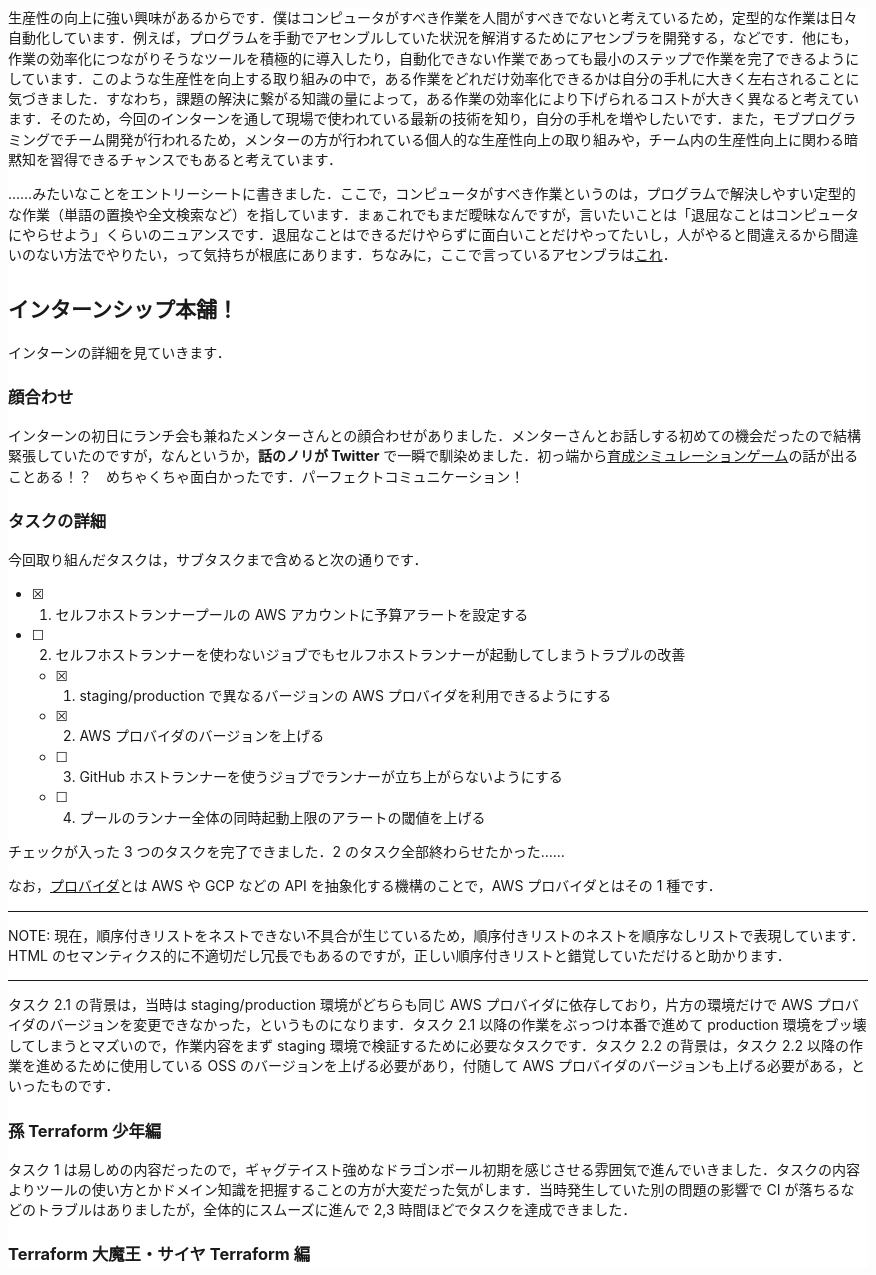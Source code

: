 生産性の向上に強い興味があるからです．僕はコンピュータがすべき作業を人間がすべきでないと考えているため，定型的な作業は日々自動化しています．例えば，プログラムを手動でアセンブルしていた状況を解消するためにアセンブラを開発する，などです．他にも，作業の効率化につながりそうなツールを積極的に導入したり，自動化できない作業であっても最小のステップで作業を完了できるようにしています．このような生産性を向上する取り組みの中で，ある作業をどれだけ効率化できるかは自分の手札に大きく左右されることに気づきました．すなわち，課題の解決に繋がる知識の量によって，ある作業の効率化により下げられるコストが大きく異なると考えています．そのため，今回のインターンを通して現場で使われている最新の技術を知り，自分の手札を増やしたいです．また，モブプログラミングでチーム開発が行われるため，メンターの方が行われている個人的な生産性向上の取り組みや，チーム内の生産性向上に関わる暗黙知を習得できるチャンスでもあると考えています．

……みたいなことをエントリーシートに書きました．ここで，コンピュータがすべき作業というのは，プログラムで解決しやすい定型的な作業（単語の置換や全文検索など）を指しています．まぁこれでもまだ曖昧なんですが，言いたいことは「退屈なことはコンピュータにやらせよう」くらいのニュアンスです．退屈なことはできるだけやらずに面白いことだけやってたいし，人がやると間違えるから間違いのない方法でやりたい，って気持ちが根底にあります．ちなみに，ここで言っているアセンブラは[これ](https://github.com/ajfAfg/mips_assembler)．

## インターンシップ本舗！

インターンの詳細を見ていきます．

### 顔合わせ

インターンの初日にランチ会も兼ねたメンターさんとの顔合わせがありました．メンターさんとお話しする初めての機会だったので結構緊張していたのですが，なんというか，**話のノリが Twitter** で一瞬で馴染めました．初っ端から[育成シミュレーションゲーム](https://idolmaster-official.jp/)の話が出ることある！？　めちゃくちゃ面白かったです．パーフェクトコミュニケーション！

### タスクの詳細

今回取り組んだタスクは，サブタスクまで含めると次の通りです．



- [x] 1. セルフホストランナープールの AWS アカウントに予算アラートを設定する
- [ ] 2. セルフホストランナーを使わないジョブでもセルフホストランナーが起動してしまうトラブルの改善
  - [x] 1. staging/production で異なるバージョンの AWS プロバイダを利用できるようにする
  - [x] 2. AWS プロバイダのバージョンを上げる
  - [ ] 3. GitHub ホストランナーを使うジョブでランナーが立ち上がらないようにする
  - [ ] 4. プールのランナー全体の同時起動上限のアラートの閾値を上げる

チェックが入った 3 つのタスクを完了できました．2 のタスク全部終わらせたかった……

なお，[プロバイダ](https://www.terraform.io/language/providers)とは AWS や GCP などの API を抽象化する機構のことで，AWS プロバイダとはその 1 種です．

---

NOTE: 現在，順序付きリストをネストできない不具合が生じているため，順序付きリストのネストを順序なしリストで表現しています．HTML のセマンティクス的に不適切だし冗長でもあるのですが，正しい順序付きリストと錯覚していただけると助かります．

---

タスク 2.1 の背景は，当時は staging/production 環境がどちらも同じ AWS プロバイダに依存しており，片方の環境だけで AWS プロバイダのバージョンを変更できなかった，というものになります．タスク 2.1 以降の作業をぶっつけ本番で進めて production 環境をブッ壊してしまうとマズいので，作業内容をまず staging 環境で検証するために必要なタスクです．タスク 2.2 の背景は，タスク 2.2 以降の作業を進めるために使用している OSS のバージョンを上げる必要があり，付随して AWS プロバイダのバージョンも上げる必要がある，といったものです．

### 孫 Terraform 少年編

タスク 1 は易しめの内容だったので，ギャグテイスト強めなドラゴンボール初期を感じさせる雰囲気で進んでいきました．タスクの内容よりツールの使い方とかドメイン知識を把握することの方が大変だった気がします．当時発生していた別の問題の影響で CI が落ちるなどのトラブルはありましたが，全体的にスムーズに進んで 2,3 時間ほどでタスクを達成できました．

### Terraform 大魔王・サイヤ Terraform 編


[^1]: [aws_lambda_function does not use partial state and will update the "filename" property even when it can't be read. #25886](https://github.com/hashicorp/terraform-provider-aws/issues/25886)